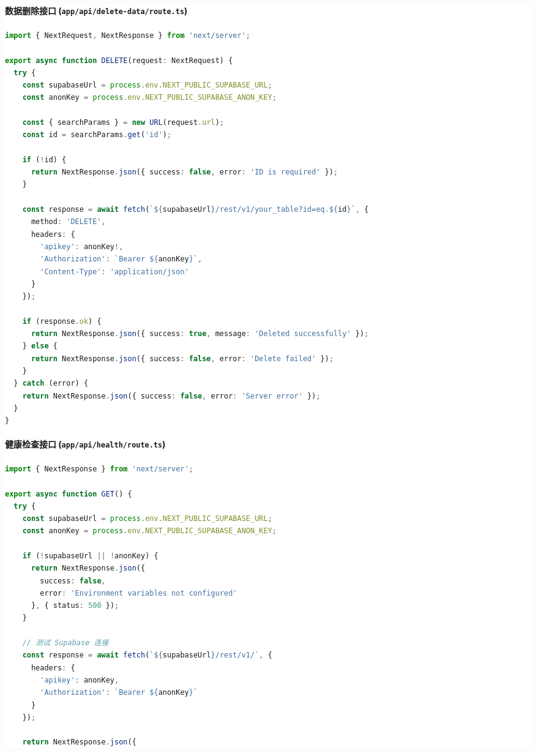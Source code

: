```typescript
```

#### **数据删除接口** (`app/api/delete-data/route.ts`)

```typescript
import { NextRequest, NextResponse } from 'next/server';

export async function DELETE(request: NextRequest) {
  try {
    const supabaseUrl = process.env.NEXT_PUBLIC_SUPABASE_URL;
    const anonKey = process.env.NEXT_PUBLIC_SUPABASE_ANON_KEY;

    const { searchParams } = new URL(request.url);
    const id = searchParams.get('id');

    if (!id) {
      return NextResponse.json({ success: false, error: 'ID is required' });
    }

    const response = await fetch(`${supabaseUrl}/rest/v1/your_table?id=eq.${id}`, {
      method: 'DELETE',
      headers: {
        'apikey': anonKey!,
        'Authorization': `Bearer ${anonKey}`,
        'Content-Type': 'application/json'
      }
    });

    if (response.ok) {
      return NextResponse.json({ success: true, message: 'Deleted successfully' });
    } else {
      return NextResponse.json({ success: false, error: 'Delete failed' });
    }
  } catch (error) {
    return NextResponse.json({ success: false, error: 'Server error' });
  }
}
```

#### **健康检查接口** (`app/api/health/route.ts`)

```typescript
import { NextResponse } from 'next/server';

export async function GET() {
  try {
    const supabaseUrl = process.env.NEXT_PUBLIC_SUPABASE_URL;
    const anonKey = process.env.NEXT_PUBLIC_SUPABASE_ANON_KEY;

    if (!supabaseUrl || !anonKey) {
      return NextResponse.json({
        success: false,
        error: 'Environment variables not configured'
      }, { status: 500 });
    }

    // 测试 Supabase 连接
    const response = await fetch(`${supabaseUrl}/rest/v1/`, {
      headers: {
        'apikey': anonKey,
        'Authorization': `Bearer ${anonKey}`
      }
    });

    return NextResponse.json({
```